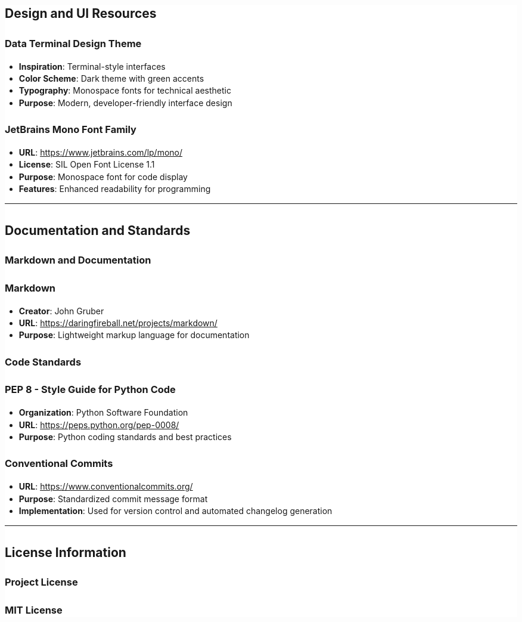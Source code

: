 ## Design and UI Resources

### Data Terminal Design Theme

- **Inspiration**: Terminal-style interfaces
- **Color Scheme**: Dark theme with green accents
- **Typography**: Monospace fonts for technical aesthetic
- **Purpose**: Modern, developer-friendly interface design

### JetBrains Mono Font Family

- **URL**: <https://www.jetbrains.com/lp/mono/>
- **License**: SIL Open Font License 1.1
- **Purpose**: Monospace font for code display
- **Features**: Enhanced readability for programming

---

## Documentation and Standards

### Markdown and Documentation

### Markdown

- **Creator**: John Gruber
- **URL**: <https://daringfireball.net/projects/markdown/>
- **Purpose**: Lightweight markup language for documentation

### Code Standards

### PEP 8 - Style Guide for Python Code

- **Organization**: Python Software Foundation
- **URL**: <https://peps.python.org/pep-0008/>
- **Purpose**: Python coding standards and best practices

### Conventional Commits

- **URL**: <https://www.conventionalcommits.org/>
- **Purpose**: Standardized commit message format
- **Implementation**: Used for version control and automated changelog generation

---

## License Information

### Project License

### MIT License
